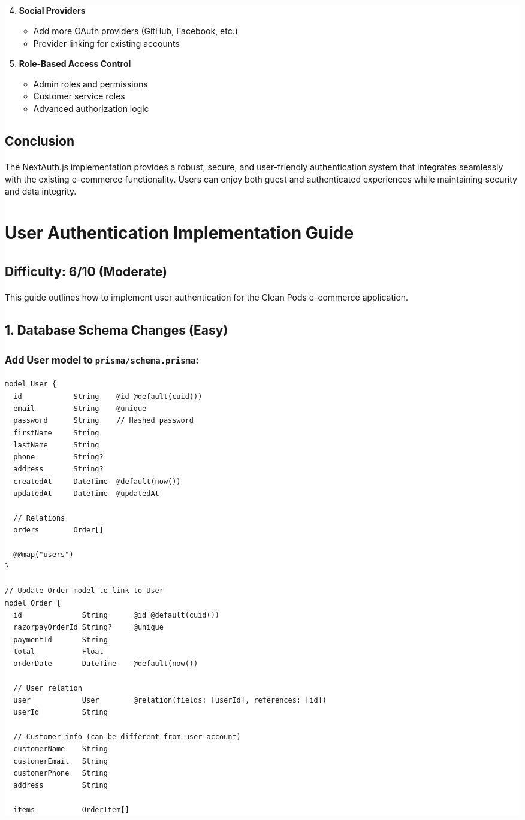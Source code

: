 4. **Social Providers**
   - Add more OAuth providers (GitHub, Facebook, etc.)
   - Provider linking for existing accounts

5. **Role-Based Access Control**
   - Admin roles and permissions
   - Customer service roles
   - Advanced authorization logic

## Conclusion

The NextAuth.js implementation provides a robust, secure, and user-friendly authentication system that integrates seamlessly with the existing e-commerce functionality. Users can enjoy both guest and authenticated experiences while maintaining security and data integrity.

# User Authentication Implementation Guide

## Difficulty: 6/10 (Moderate)

This guide outlines how to implement user authentication for the Clean Pods e-commerce application.

## 1. Database Schema Changes (Easy)

### Add User model to `prisma/schema.prisma`:

```prisma
model User {
  id            String    @id @default(cuid())
  email         String    @unique
  password      String    // Hashed password
  firstName     String
  lastName      String
  phone         String?
  address       String?
  createdAt     DateTime  @default(now())
  updatedAt     DateTime  @updatedAt
  
  // Relations
  orders        Order[]
  
  @@map("users")
}

// Update Order model to link to User
model Order {
  id              String      @id @default(cuid())
  razorpayOrderId String?     @unique
  paymentId       String
  total           Float
  orderDate       DateTime    @default(now())
  
  // User relation
  user            User        @relation(fields: [userId], references: [id])
  userId          String
  
  // Customer info (can be different from user account)
  customerName    String
  customerEmail   String
  customerPhone   String
  address         String
  
  items           OrderItem[]
```